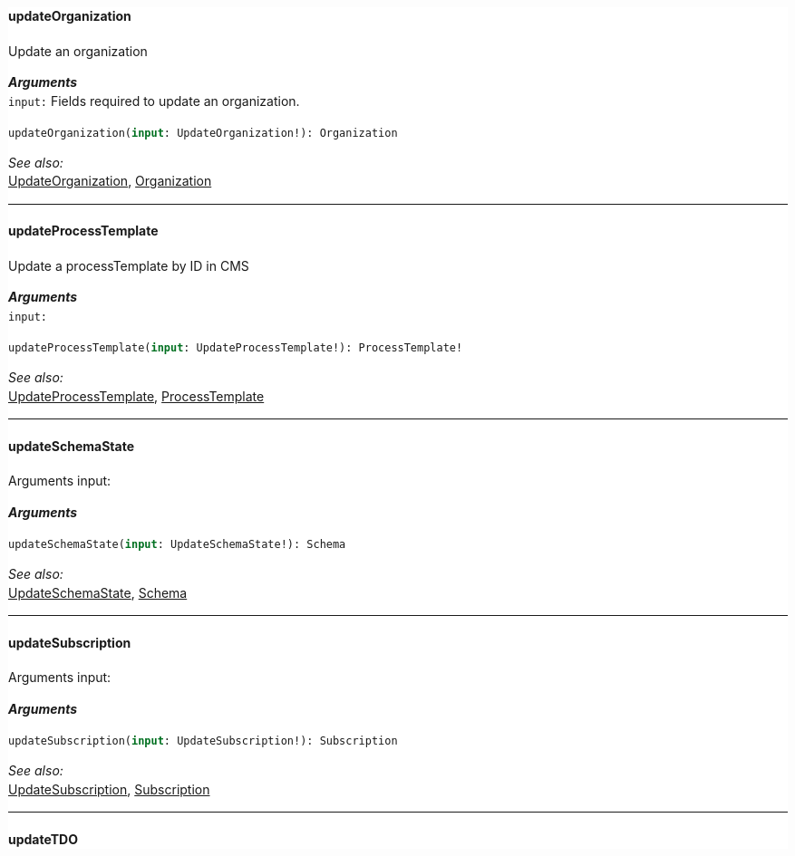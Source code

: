 #### updateOrganization

Update an organization

_**Arguments**_<br/>`input:` Fields required to update an organization.

```graphql
updateOrganization(input: UpdateOrganization!): Organization
```

*See also:*<br/>[UpdateOrganization](https://api.veritone.com/v3/graphqldocs/updateorganization.doc.html), [Organization](https://api.veritone.com/v3/graphqldocs/organization.doc.html)

---
#### updateProcessTemplate

Update a processTemplate by ID in CMS

_**Arguments**_<br/>`input:`

```graphql
updateProcessTemplate(input: UpdateProcessTemplate!): ProcessTemplate!
```

*See also:*<br/>[UpdateProcessTemplate](https://api.veritone.com/v3/graphqldocs/updateprocesstemplate.doc.html), [ProcessTemplate](https://api.veritone.com/v3/graphqldocs/processtemplate.doc.html)

---
#### updateSchemaState

Arguments
input:

_**Arguments**_<br/>

```graphql
updateSchemaState(input: UpdateSchemaState!): Schema
```

*See also:*<br/>[UpdateSchemaState](https://api.veritone.com/v3/graphqldocs/updateschemastate.doc.html), [Schema](https://api.veritone.com/v3/graphqldocs/schema.doc.html)

---
#### updateSubscription

Arguments
input:

_**Arguments**_<br/>

```graphql
updateSubscription(input: UpdateSubscription!): Subscription
```

*See also:*<br/>[UpdateSubscription](https://api.veritone.com/v3/graphqldocs/updatesubscription.doc.html), [Subscription](https://api.veritone.com/v3/graphqldocs/subscription.doc.html)

---
#### updateTDO
